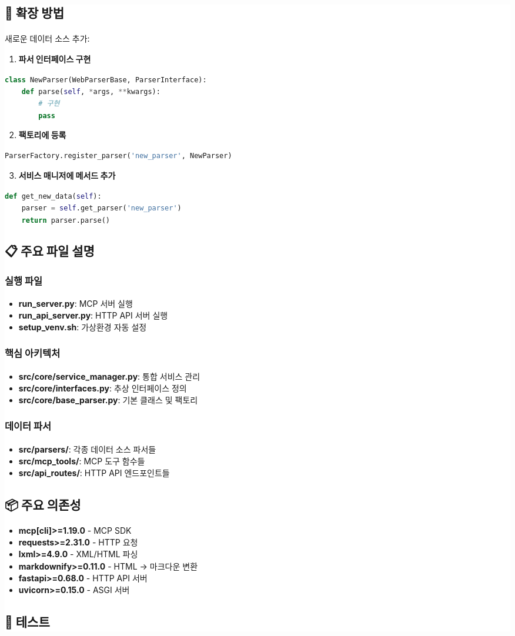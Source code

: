 ## 🔧 확장 방법

새로운 데이터 소스 추가:

1. **파서 인터페이스 구현**
```python
class NewParser(WebParserBase, ParserInterface):
    def parse(self, *args, **kwargs):
        # 구현
        pass
```

2. **팩토리에 등록**
```python
ParserFactory.register_parser('new_parser', NewParser)
```

3. **서비스 매니저에 메서드 추가**
```python
def get_new_data(self):
    parser = self.get_parser('new_parser')
    return parser.parse()
```

## 📋 주요 파일 설명

### 실행 파일
- **run_server.py**: MCP 서버 실행
- **run_api_server.py**: HTTP API 서버 실행
- **setup_venv.sh**: 가상환경 자동 설정

### 핵심 아키텍처
- **src/core/service_manager.py**: 통합 서비스 관리
- **src/core/interfaces.py**: 추상 인터페이스 정의
- **src/core/base_parser.py**: 기본 클래스 및 팩토리

### 데이터 파서
- **src/parsers/**: 각종 데이터 소스 파서들
- **src/mcp_tools/**: MCP 도구 함수들
- **src/api_routes/**: HTTP API 엔드포인트들

## 📦 주요 의존성
- **mcp[cli]>=1.19.0** - MCP SDK
- **requests>=2.31.0** - HTTP 요청
- **lxml>=4.9.0** - XML/HTML 파싱
- **markdownify>=0.11.0** - HTML → 마크다운 변환
- **fastapi>=0.68.0** - HTTP API 서버
- **uvicorn>=0.15.0** - ASGI 서버

## 🧪 테스트
